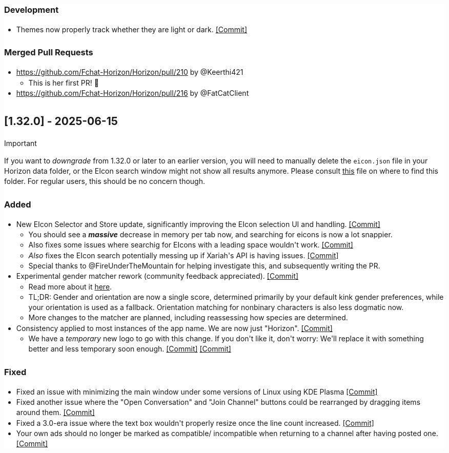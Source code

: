 ### Development

- Themes now properly track whether they are light or dark. [[Commit]](https://github.com/Fchat-Horizon/Horizon/commit/5c0e518d40168d187b35fa8d0b09e6a8de9f62e5)

### Merged Pull Requests

- https://github.com/Fchat-Horizon/Horizon/pull/210 by @Keerthi421
  - This is her first PR! 🎉
- https://github.com/Fchat-Horizon/Horizon/pull/216 by @FatCatClient

## [1.32.0] - 2025-06-15

> [!IMPORTANT]
> If you want to _downgrade_ from 1.32.0 or later to an earlier version, you will need to manually delete the `eicon.json` file in your Horizon data folder, or the EIcon search window might not show all results anymore.
> Please consult [this](https://github.com/Fchat-Horizon/Horizon/blob/main/PRIVACY.md) file on where to find this folder.
> For regular users, this should be no concern though.

### Added

- New EIcon Selector and Store update, significantly improving the EIcon selection UI and handling. [[Commit]](https://github.com/Fchat-Horizon/Horizon/commit/2439abc9253ca87a510d3ac5bc8abded9f1b5d68)
  - You should see a **_massive_** decrease in memory per tab now, and searching for eicons is now a lot snappier.
  - Also fixes some issues where searchig for EIcons with a leading space wouldn't work. [[Commit]](https://github.com/Fchat-Horizon/Horizon/commit/b88290eef690fdd3111abae52b6c41124b3e8663)
  - _Also_ fixes the EIcon search potentially messing up if Xariah's API is having issues. [[Commit]](https://github.com/Fchat-Horizon/Horizon/commit/130d91b7fca64740cf7c08ca05f768fc83d3c0e6)
  - Special thanks to @FireUnderTheMountain for helping investigate this, and subsequently writing the PR.
- Experimental gender matcher rework (community feedback appreciated). [[Commit]](https://github.com/Fchat-Horizon/Horizon/commit/7b35203e4e77245ff1864fcf505646bd55855b00)
  - Read more about it [here](https://github.com/Fchat-Horizon/Horizon/pull/173).
  - TL;DR: Gender and orientation are now a single score, determined primarily by your default kink gender preferences, while your orientation is used as a fallback. Orientation matching for nonbinary characters is also less dogmatic now.
  - More changes to the matcher are planned, including reassessing how species are determined.
- Consistency applied to most instances of the app name. We are now just "Horizon". [[Commit]](https://github.com/Fchat-Horizon/Horizon/commit/8f6abc30ffcfd6cfd1b1e4f64e494b56efbff1da)
  - We have a _temporary_ new logo to go with this change. If you don't like it, don't worry: We'll replace it with something better and less temporary soon enough. [[Commit]](https://github.com/Fchat-Horizon/Horizon/commit/937182c1e30c5a99e0e5ace5f574cba22ba61662) [[Commit]](https://github.com/Fchat-Horizon/Horizon/commit/3a54fae7bff6da9af9e11a82d2b2adc04c57758e)

### Fixed

- Fixed an issue with minimizing the main window under some versions of Linux using KDE Plasma [[Commit]](https://github.com/Fchat-Horizon/Horizon/commit/e4d02cab494a3a7a14baf8227a1c4cb51bb1109d)
- Fixed another issue where the "Open Conversation" and "Join Channel" buttons could be rearranged by dragging items around them. [[Commit]](https://github.com/Fchat-Horizon/Horizon/commit/489f3c4feff053abed6585170cd7382530579ab2)
- Fixed a 3.0-era issue where the text box wouldn't properly resize once the line count increased. [[Commit]](https://github.com/Fchat-Horizon/Horizon/commit/a5bc4495253fc6e58d27e66c2dec9e10e2868e92)
- Your own ads should no longer be marked as compatible/ incompatible when returning to a channel after having posted one. [[Commit]](https://github.com/Fchat-Horizon/Horizon/commit/205560abc43ccc850aa1a5bd6ec7cd825de45e64)
